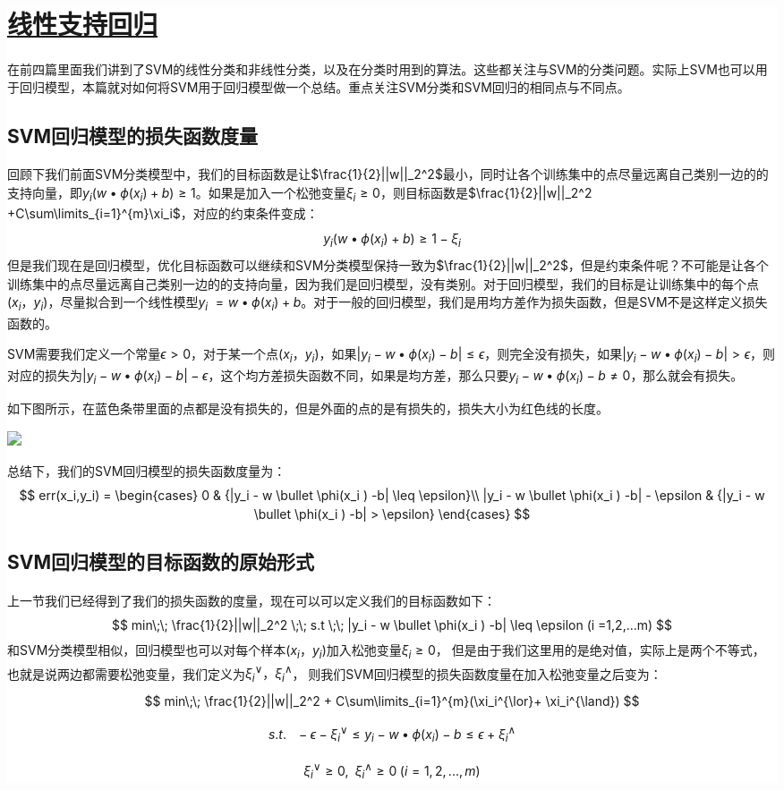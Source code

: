 

# [线性支持回归](https://www.cnblogs.com/pinard/p/6113120.html)

在前四篇里面我们讲到了SVM的线性分类和非线性分类，以及在分类时用到的算法。这些都关注与SVM的分类问题。实际上SVM也可以用于回归模型，本篇就对如何将SVM用于回归模型做一个总结。重点关注SVM分类和SVM回归的相同点与不同点。

## SVM回归模型的损失函数度量

回顾下我们前面SVM分类模型中，我们的目标函数是让$\frac{1}{2}||w||_2^2$最小，同时让各个训练集中的点尽量远离自己类别一边的的支持向量，即$y_i(w \bullet \phi(x_i )+ b) \geq 1$。如果是加入一个松弛变量$\xi_i \geq 0$，则目标函数是$\frac{1}{2}||w||_2^2 +C\sum\limits_{i=1}^{m}\xi_i$，对应的约束条件变成：
$$
y_i(w \bullet \phi(x_i ) + b )  \geq 1 - \xi_i
$$
但是我们现在是回归模型，优化目标函数可以继续和SVM分类模型保持一致为$\frac{1}{2}||w||_2^2$，但是约束条件呢？不可能是让各个训练集中的点尽量远离自己类别一边的的支持向量，因为我们是回归模型，没有类别。对于回归模型，我们的目标是让训练集中的每个点$(x_i，y_i)$，尽量拟合到一个线性模型$y_i ~= w \bullet \phi(x_i ) +b$。对于一般的回归模型，我们是用均方差作为损失函数，但是SVM不是这样定义损失函数的。

SVM需要我们定义一个常量$\epsilon > 0$，对于某一个点$(x_i，y_i)$，如果$|y_i - w \bullet \phi(x_i ) -b| \leq \epsilon$，则完全没有损失，如果$|y_i - w \bullet \phi(x_i ) -b| > \epsilon$，则对应的损失为$|y_i - w \bullet \phi(x_i ) -b| - \epsilon$，这个均方差损失函数不同，如果是均方差，那么只要$y_i - w \bullet \phi(x_i ) -b \neq 0$，那么就会有损失。

如下图所示，在蓝色条带里面的点都是没有损失的，但是外面的点的是有损失的，损失大小为红色线的长度。

![](https://gitee.com/liuhuihe/Ehe/raw/master/images/支持向量机-20201215-223659-599869.png)

总结下，我们的SVM回归模型的损失函数度量为：
$$
err(x_i,y_i) =  \begin{cases} 0 & {|y_i - w \bullet \phi(x_i ) -b| \leq \epsilon}\\ |y_i - w \bullet \phi(x_i ) -b| - \epsilon & {|y_i - w \bullet \phi(x_i ) -b| > \epsilon} \end{cases}
$$


## SVM回归模型的目标函数的原始形式

上一节我们已经得到了我们的损失函数的度量，现在可以可以定义我们的目标函数如下：
$$
min\;\; \frac{1}{2}||w||_2^2  \;\; s.t \;\; |y_i - w \bullet \phi(x_i ) -b| \leq \epsilon (i =1,2,...m)
$$
和SVM分类模型相似，回归模型也可以对每个样本$(x_i，y_i)$加入松弛变量$\xi_i \geq 0$， 但是由于我们这里用的是绝对值，实际上是两个不等式，也就是说两边都需要松弛变量，我们定义为$\xi_i^{\lor}， \xi_i^{\land}$， 则我们SVM回归模型的损失函数度量在加入松弛变量之后变为：
$$
min\;\; \frac{1}{2}||w||_2^2 + C\sum\limits_{i=1}^{m}(\xi_i^{\lor}+ \xi_i^{\land})
$$

$$
s.t. \;\;\; -\epsilon - \xi_i^{\lor} \leq y_i - w \bullet \phi(x_i ) -b \leq \epsilon + \xi_i^{\land}
$$

$$
\xi_i^{\lor} \geq 0, \;\; \xi_i^{\land} \geq 0 \;(i = 1,2,..., m)
$$
